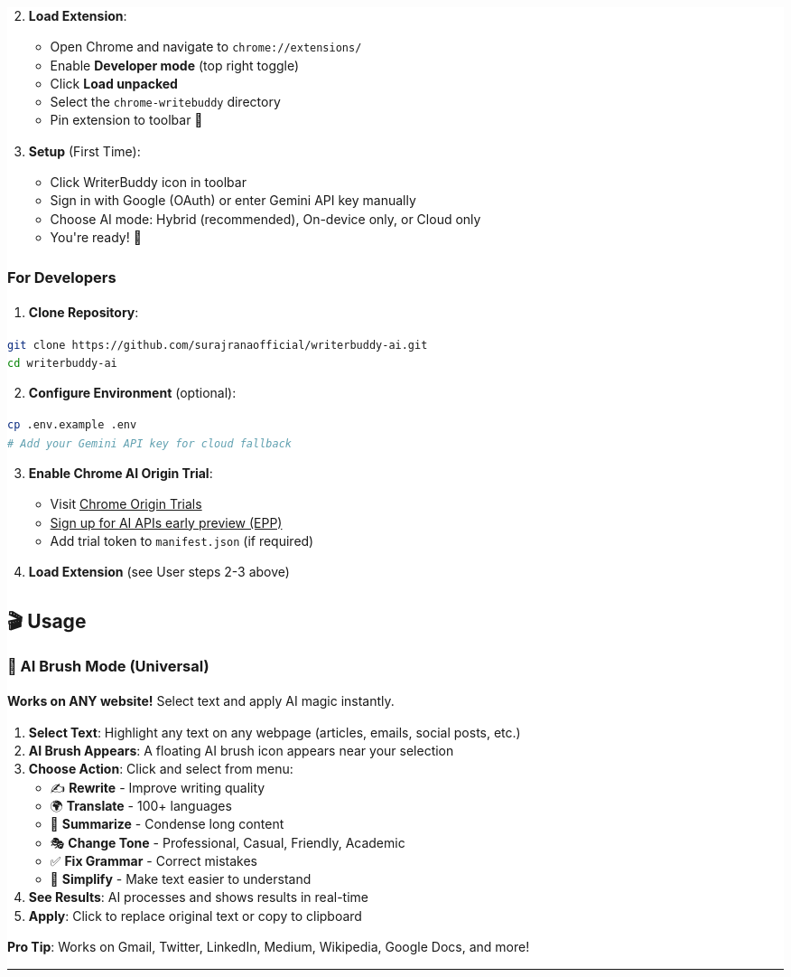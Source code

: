 2. **Load Extension**:
   - Open Chrome and navigate to `chrome://extensions/`
   - Enable **Developer mode** (top right toggle)
   - Click **Load unpacked**
   - Select the `chrome-writebuddy` directory
   - Pin extension to toolbar 📌

3. **Setup** (First Time):
   - Click WriterBuddy icon in toolbar
   - Sign in with Google (OAuth) or enter Gemini API key manually
   - Choose AI mode: Hybrid (recommended), On-device only, or Cloud only
   - You're ready! 🎉

### For Developers

1. **Clone Repository**:
```bash
git clone https://github.com/surajranaofficial/writerbuddy-ai.git
cd writerbuddy-ai
```

2. **Configure Environment** (optional):
```bash
cp .env.example .env
# Add your Gemini API key for cloud fallback
```

3. **Enable Chrome AI Origin Trial**:
   - Visit [Chrome Origin Trials](https://developer.chrome.com/origintrials/)
   - [Sign up for AI APIs early preview (EPP)](https://developer.chrome.com/docs/ai/join-epp)
   - Add trial token to `manifest.json` (if required)

4. **Load Extension** (see User steps 2-3 above)

## 🎬 Usage

### 🎨 AI Brush Mode (Universal)

**Works on ANY website!** Select text and apply AI magic instantly.

1. **Select Text**: Highlight any text on any webpage (articles, emails, social posts, etc.)
2. **AI Brush Appears**: A floating AI brush icon appears near your selection
3. **Choose Action**: Click and select from menu:
   - ✍️ **Rewrite** - Improve writing quality
   - 🌍 **Translate** - 100+ languages
   - 📝 **Summarize** - Condense long content
   - 🎭 **Change Tone** - Professional, Casual, Friendly, Academic
   - ✅ **Fix Grammar** - Correct mistakes
   - 🔄 **Simplify** - Make text easier to understand
4. **See Results**: AI processes and shows results in real-time
5. **Apply**: Click to replace original text or copy to clipboard

**Pro Tip**: Works on Gmail, Twitter, LinkedIn, Medium, Wikipedia, Google Docs, and more!

---
